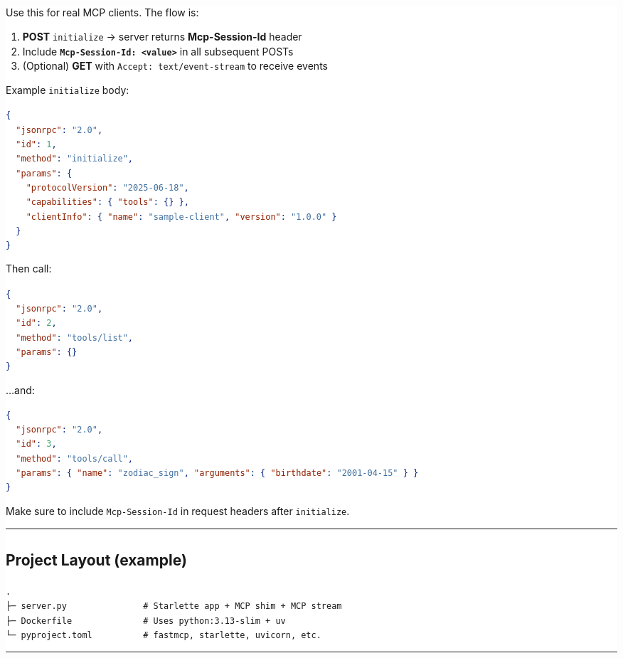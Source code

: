 Use this for real MCP clients. The flow is:

1. **POST** `initialize` → server returns **Mcp-Session-Id** header
2. Include **`Mcp-Session-Id: <value>`** in all subsequent POSTs
3. (Optional) **GET** with `Accept: text/event-stream` to receive events

Example `initialize` body:

```json
{
  "jsonrpc": "2.0",
  "id": 1,
  "method": "initialize",
  "params": {
    "protocolVersion": "2025-06-18",
    "capabilities": { "tools": {} },
    "clientInfo": { "name": "sample-client", "version": "1.0.0" }
  }
}
```

Then call:

```json
{
  "jsonrpc": "2.0",
  "id": 2,
  "method": "tools/list",
  "params": {}
}
```

…and:

```json
{
  "jsonrpc": "2.0",
  "id": 3,
  "method": "tools/call",
  "params": { "name": "zodiac_sign", "arguments": { "birthdate": "2001-04-15" } }
}
```

Make sure to include `Mcp-Session-Id` in request headers after `initialize`.

---

## Project Layout (example)

```
.
├─ server.py               # Starlette app + MCP shim + MCP stream
├─ Dockerfile              # Uses python:3.13-slim + uv
└─ pyproject.toml          # fastmcp, starlette, uvicorn, etc.
```


---